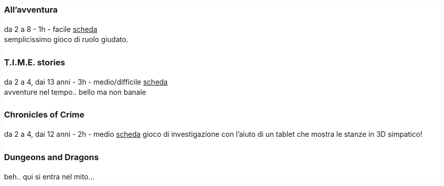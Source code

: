### All’avventura <a id="allavventura"></a>

da 2 a 8 - 1h - facile [scheda](https://boardgamegeek.com/boardgame/278004/allavventura)  
semplicissimo gioco di ruolo giudato.

### T.I.M.E. stories <a id="time-stories"></a>

da 2 a 4, dai 13 anni - 3h - medio/difficile [scheda](https://boardgamegeek.com/boardgame/146508/time-stories)  
avventure nel tempo.. bello ma non banale

### Chronicles of Crime <a id="chronicles-of-crime"></a>

da 2 a 4, dai 12 anni - 2h - medio [scheda](https://boardgamegeek.com/boardgame/239188/chronicles-crime) gioco di investigazione con l’aiuto di un tablet che mostra le stanze in 3D simpatico!

### Dungeons and Dragons <a id="dungeons-and-dragons"></a>

beh.. qui si entra nel mito…

